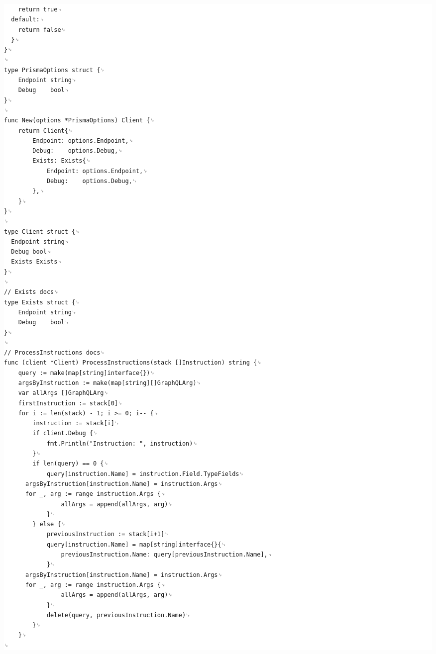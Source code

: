         return true␊
      default:␊
        return false␊
      }␊
    }␊
    ␊
    type PrismaOptions struct {␊
    	Endpoint string␊
    	Debug    bool␊
    }␊
    ␊
    func New(options *PrismaOptions) Client {␊
    	return Client{␊
    		Endpoint: options.Endpoint,␊
    		Debug:    options.Debug,␊
    		Exists: Exists{␊
    			Endpoint: options.Endpoint,␊
    			Debug:    options.Debug,␊
    		},␊
    	}␊
    }␊
    ␊
    type Client struct {␊
      Endpoint string␊
      Debug bool␊
      Exists Exists␊
    }␊
    ␊
    // Exists docs␊
    type Exists struct {␊
    	Endpoint string␊
    	Debug    bool␊
    }␊
    ␊
    // ProcessInstructions docs␊
    func (client *Client) ProcessInstructions(stack []Instruction) string {␊
    	query := make(map[string]interface{})␊
    	argsByInstruction := make(map[string][]GraphQLArg)␊
    	var allArgs []GraphQLArg␊
    	firstInstruction := stack[0]␊
    	for i := len(stack) - 1; i >= 0; i-- {␊
    		instruction := stack[i]␊
    		if client.Debug {␊
    			fmt.Println("Instruction: ", instruction)␊
    		}␊
    		if len(query) == 0 {␊
    			query[instruction.Name] = instruction.Field.TypeFields␊
          argsByInstruction[instruction.Name] = instruction.Args␊
          for _, arg := range instruction.Args {␊
    				allArgs = append(allArgs, arg)␊
    			}␊
    		} else {␊
    			previousInstruction := stack[i+1]␊
    			query[instruction.Name] = map[string]interface{}{␊
    				previousInstruction.Name: query[previousInstruction.Name],␊
    			}␊
          argsByInstruction[instruction.Name] = instruction.Args␊
          for _, arg := range instruction.Args {␊
    				allArgs = append(allArgs, arg)␊
    			}␊
    			delete(query, previousInstruction.Name)␊
    		}␊
    	}␊
    ␊